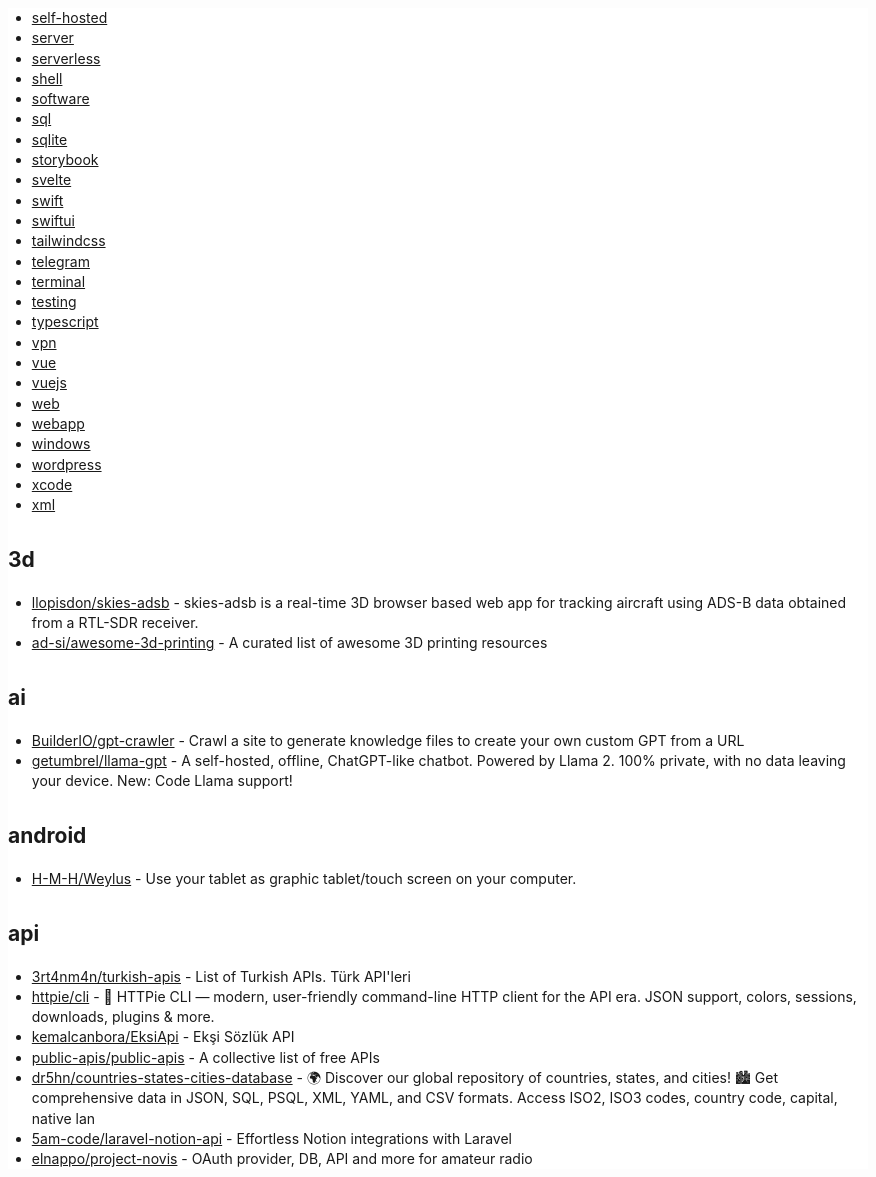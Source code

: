 - [self-hosted](#self-hosted)
- [server](#server)
- [serverless](#serverless)
- [shell](#shell)
- [software](#software)
- [sql](#sql)
- [sqlite](#sqlite)
- [storybook](#storybook)
- [svelte](#svelte)
- [swift](#swift)
- [swiftui](#swiftui)
- [tailwindcss](#tailwindcss)
- [telegram](#telegram)
- [terminal](#terminal)
- [testing](#testing)
- [typescript](#typescript)
- [vpn](#vpn)
- [vue](#vue)
- [vuejs](#vuejs)
- [web](#web)
- [webapp](#webapp)
- [windows](#windows)
- [wordpress](#wordpress)
- [xcode](#xcode)
- [xml](#xml)

## 3d 

- [llopisdon/skies-adsb](https://github.com/llopisdon/skies-adsb) - skies-adsb is a real-time 3D browser based web app for tracking aircraft using ADS-B data obtained from a RTL-SDR receiver.
- [ad-si/awesome-3d-printing](https://github.com/ad-si/awesome-3d-printing) - A curated list of awesome 3D printing resources

## ai 

- [BuilderIO/gpt-crawler](https://github.com/BuilderIO/gpt-crawler) - Crawl a site to generate knowledge files to create your own custom GPT from a URL
- [getumbrel/llama-gpt](https://github.com/getumbrel/llama-gpt) - A self-hosted, offline, ChatGPT-like chatbot. Powered by Llama 2. 100% private, with no data leaving your device. New: Code Llama support!

## android 

- [H-M-H/Weylus](https://github.com/H-M-H/Weylus) - Use your tablet as graphic tablet/touch screen on your computer.

## api 

- [3rt4nm4n/turkish-apis](https://github.com/3rt4nm4n/turkish-apis) - List of Turkish APIs. Türk API'leri
- [httpie/cli](https://github.com/httpie/cli) - 🥧 HTTPie CLI  — modern, user-friendly command-line HTTP client for the API era. JSON support, colors, sessions, downloads, plugins & more.
- [kemalcanbora/EksiApi](https://github.com/kemalcanbora/EksiApi) - Ekşi Sözlük API
- [public-apis/public-apis](https://github.com/public-apis/public-apis) - A collective list of free APIs
- [dr5hn/countries-states-cities-database](https://github.com/dr5hn/countries-states-cities-database) - 🌍 Discover our global repository of countries, states, and cities!  🏙️ Get comprehensive data in JSON, SQL, PSQL, XML, YAML, and CSV formats. Access ISO2, ISO3 codes, country code, capital, native lan
- [5am-code/laravel-notion-api](https://github.com/5am-code/laravel-notion-api) - Effortless Notion integrations with Laravel
- [elnappo/project-novis](https://github.com/elnappo/project-novis) - OAuth provider, DB, API and more for amateur radio